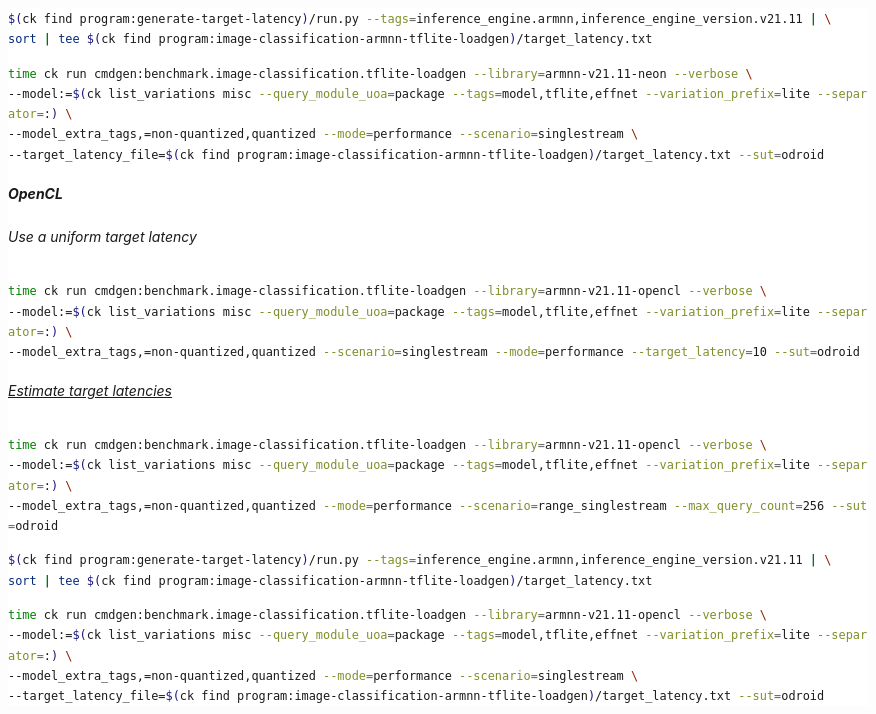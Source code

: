 ```bash
$(ck find program:generate-target-latency)/run.py --tags=inference_engine.armnn,inference_engine_version.v21.11 | \
sort | tee $(ck find program:image-classification-armnn-tflite-loadgen)/target_latency.txt
```
```bash
time ck run cmdgen:benchmark.image-classification.tflite-loadgen --library=armnn-v21.11-neon --verbose \
--model:=$(ck list_variations misc --query_module_uoa=package --tags=model,tflite,effnet --variation_prefix=lite --separator=:) \
--model_extra_tags,=non-quantized,quantized --mode=performance --scenario=singlestream \
--target_latency_file=$(ck find program:image-classification-armnn-tflite-loadgen)/target_latency.txt --sut=odroid
```

##### OpenCL

###### Use a uniform target latency

```bash
time ck run cmdgen:benchmark.image-classification.tflite-loadgen --library=armnn-v21.11-opencl --verbose \
--model:=$(ck list_variations misc --query_module_uoa=package --tags=model,tflite,effnet --variation_prefix=lite --separator=:) \
--model_extra_tags,=non-quantized,quantized --scenario=singlestream --mode=performance --target_latency=10 --sut=odroid
```

###### [Estimate target latencies](https://github.com/krai/ck-mlperf/tree/master/program/generate-target-latency)

```bash
time ck run cmdgen:benchmark.image-classification.tflite-loadgen --library=armnn-v21.11-opencl --verbose \
--model:=$(ck list_variations misc --query_module_uoa=package --tags=model,tflite,effnet --variation_prefix=lite --separator=:) \
--model_extra_tags,=non-quantized,quantized --mode=performance --scenario=range_singlestream --max_query_count=256 --sut=odroid
```

```bash
$(ck find program:generate-target-latency)/run.py --tags=inference_engine.armnn,inference_engine_version.v21.11 | \
sort | tee $(ck find program:image-classification-armnn-tflite-loadgen)/target_latency.txt
```

```bash
time ck run cmdgen:benchmark.image-classification.tflite-loadgen --library=armnn-v21.11-opencl --verbose \
--model:=$(ck list_variations misc --query_module_uoa=package --tags=model,tflite,effnet --variation_prefix=lite --separator=:) \
--model_extra_tags,=non-quantized,quantized --mode=performance --scenario=singlestream \
--target_latency_file=$(ck find program:image-classification-armnn-tflite-loadgen)/target_latency.txt --sut=odroid 
```
